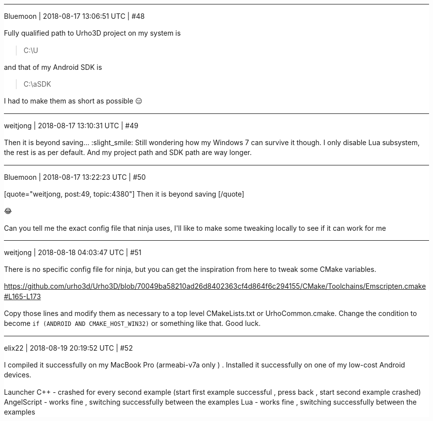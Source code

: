 -------------------------

Bluemoon | 2018-08-17 13:06:51 UTC | #48

Fully qualified path to Urho3D project on my system is

> C:\U

and that of my Android SDK is
>C:\aSDK

I had to make them as short as possible :expressionless:

-------------------------

weitjong | 2018-08-17 13:10:31 UTC | #49

Then it is beyond saving... :slight_smile:
Still wondering how my Windows 7 can survive it though. I only disable Lua subsystem, the rest is as per default. And my project path and SDK path are way longer.

-------------------------

Bluemoon | 2018-08-17 13:22:23 UTC | #50

[quote="weitjong, post:49, topic:4380"]
Then it is beyond saving
[/quote]

:joy:

Can you tell me the exact config file that ninja uses, I'll like to make some tweaking locally to see if it can work for me

-------------------------

weitjong | 2018-08-18 04:03:47 UTC | #51

There is no specific config file for ninja, but you can get the inspiration from here to tweak some CMake variables.

https://github.com/urho3d/Urho3D/blob/70049ba58210ad26d8402363cf4d864f6c294155/CMake/Toolchains/Emscripten.cmake#L165-L173

Copy those lines and modify them as necessary to a top level CMakeLists.txt or UrhoCommon.cmake. Change the condition to become `if (ANDROID AND CMAKE_HOST_WIN32)` or something like that. Good luck.

-------------------------

elix22 | 2018-08-19 20:19:52 UTC | #52

I compiled it successfully on my MacBook Pro (armeabi-v7a  only ) .
Installed  it successfully on one of my low-cost Android devices.

Launcher 
C++ -  crashed for every second example (start first example successful , press back , start second example crashed)
AngelScript - works fine , switching successfully between the examples
Lua - works fine  , switching successfully between the examples
